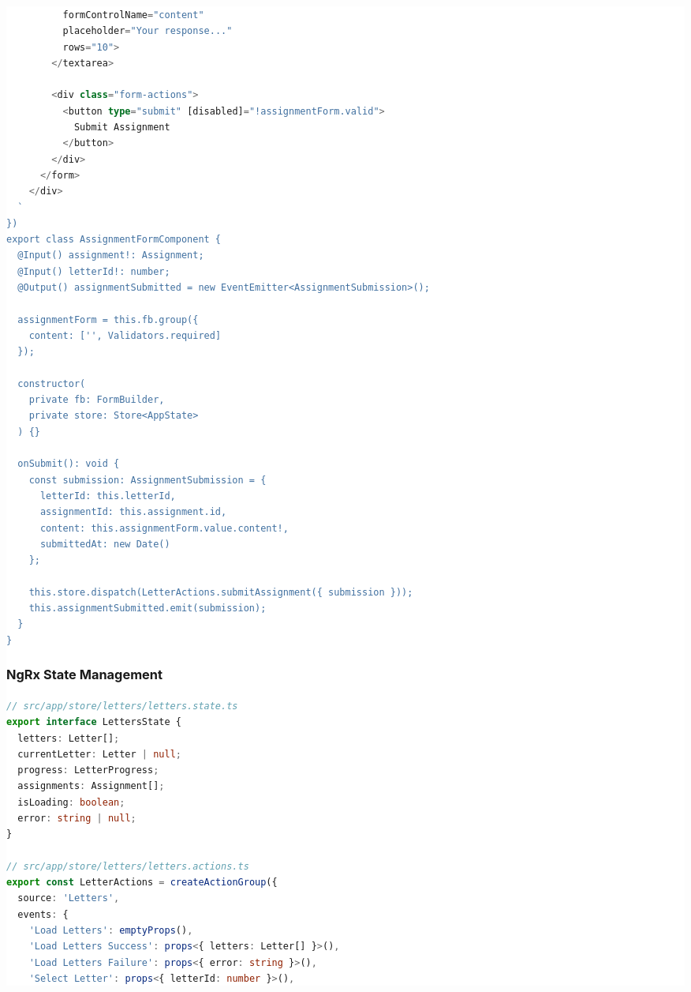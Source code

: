 ```typescript
          formControlName="content"
          placeholder="Your response..."
          rows="10">
        </textarea>
        
        <div class="form-actions">
          <button type="submit" [disabled]="!assignmentForm.valid">
            Submit Assignment
          </button>
        </div>
      </form>
    </div>
  `
})
export class AssignmentFormComponent {
  @Input() assignment!: Assignment;
  @Input() letterId!: number;
  @Output() assignmentSubmitted = new EventEmitter<AssignmentSubmission>();
  
  assignmentForm = this.fb.group({
    content: ['', Validators.required]
  });
  
  constructor(
    private fb: FormBuilder,
    private store: Store<AppState>
  ) {}
  
  onSubmit(): void {
    const submission: AssignmentSubmission = {
      letterId: this.letterId,
      assignmentId: this.assignment.id,
      content: this.assignmentForm.value.content!,
      submittedAt: new Date()
    };
    
    this.store.dispatch(LetterActions.submitAssignment({ submission }));
    this.assignmentSubmitted.emit(submission);
  }
}
```

### NgRx State Management

```typescript
// src/app/store/letters/letters.state.ts
export interface LettersState {
  letters: Letter[];
  currentLetter: Letter | null;
  progress: LetterProgress;
  assignments: Assignment[];
  isLoading: boolean;
  error: string | null;
}

// src/app/store/letters/letters.actions.ts
export const LetterActions = createActionGroup({
  source: 'Letters',
  events: {
    'Load Letters': emptyProps(),
    'Load Letters Success': props<{ letters: Letter[] }>(),
    'Load Letters Failure': props<{ error: string }>(),
    'Select Letter': props<{ letterId: number }>(),
```